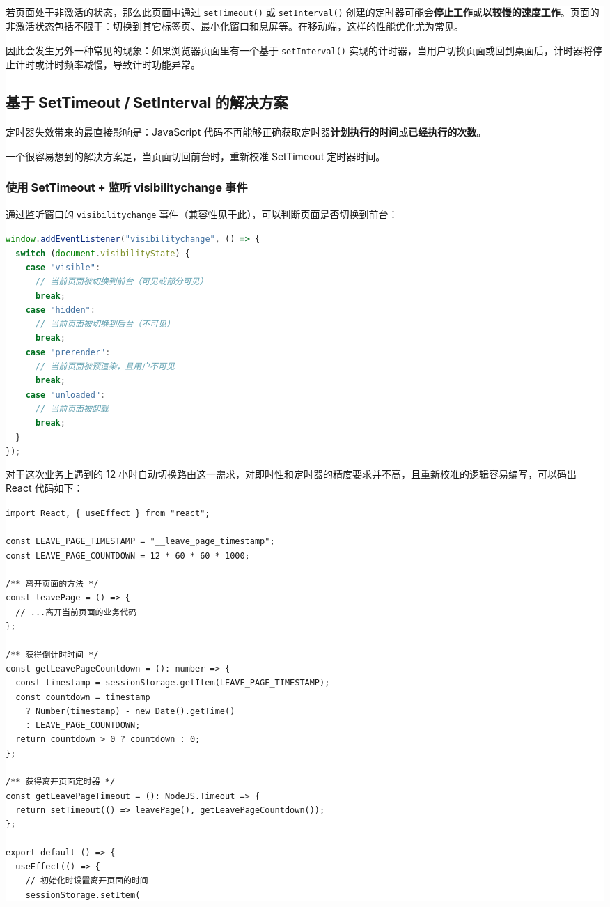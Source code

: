 若页面处于非激活的状态，那么此页面中通过 `setTimeout()` 或 `setInterval()` 创建的定时器可能会**停止工作**或**以较慢的速度工作**。页面的非激活状态包括不限于：切换到其它标签页、最小化窗口和息屏等。在移动端，这样的性能优化尤为常见。

因此会发生另外一种常见的现象：如果浏览器页面里有一个基于 `setInterval()` 实现的计时器，当用户切换页面或回到桌面后，计时器将停止计时或计时频率减慢，导致计时功能异常。

## 基于 SetTimeout / SetInterval 的解决方案

定时器失效带来的最直接影响是：JavaScript 代码不再能够正确获取定时器**计划执行的时间**或**已经执行的次数**。

一个很容易想到的解决方案是，当页面切回前台时，重新校准 SetTimeout 定时器时间。

### 使用 SetTimeout + 监听 visibilitychange 事件

通过监听窗口的 `visibilitychange` 事件（兼容性[见于此](https://developer.mozilla.org/zh-CN/docs/Web/API/Document/visibilitychange_event#browser_compatibility)），可以判断页面是否切换到前台：

```ts
window.addEventListener("visibilitychange", () => {
  switch (document.visibilityState) {
    case "visible":
      // 当前页面被切换到前台（可见或部分可见）
      break;
    case "hidden":
      // 当前页面被切换到后台（不可见）
      break;
    case "prerender":
      // 当前页面被预渲染，且用户不可见
      break;
    case "unloaded":
      // 当前页面被卸载
      break;
  }
});
```

对于这次业务上遇到的 12 小时自动切换路由这一需求，对即时性和定时器的精度要求并不高，且重新校准的逻辑容易编写，可以码出 React 代码如下：

```tsx
import React, { useEffect } from "react";

const LEAVE_PAGE_TIMESTAMP = "__leave_page_timestamp";
const LEAVE_PAGE_COUNTDOWN = 12 * 60 * 60 * 1000;

/** 离开页面的方法 */
const leavePage = () => {
  // ...离开当前页面的业务代码
};

/** 获得倒计时时间 */
const getLeavePageCountdown = (): number => {
  const timestamp = sessionStorage.getItem(LEAVE_PAGE_TIMESTAMP);
  const countdown = timestamp
    ? Number(timestamp) - new Date().getTime()
    : LEAVE_PAGE_COUNTDOWN;
  return countdown > 0 ? countdown : 0;
};

/** 获得离开页面定时器 */
const getLeavePageTimeout = (): NodeJS.Timeout => {
  return setTimeout(() => leavePage(), getLeavePageCountdown());
};

export default () => {
  useEffect(() => {
    // 初始化时设置离开页面的时间
    sessionStorage.setItem(
```